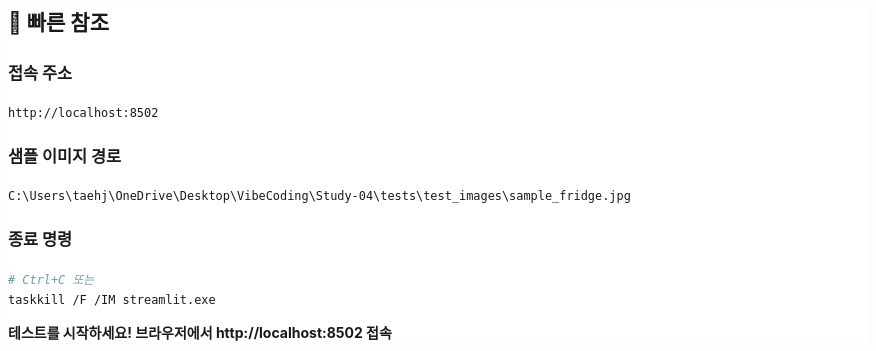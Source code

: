 
## 📌 빠른 참조

### 접속 주소
```
http://localhost:8502
```

### 샘플 이미지 경로
```
C:\Users\taehj\OneDrive\Desktop\VibeCoding\Study-04\tests\test_images\sample_fridge.jpg
```

### 종료 명령
```bash
# Ctrl+C 또는
taskkill /F /IM streamlit.exe
```

**테스트를 시작하세요! 브라우저에서 http://localhost:8502 접속**